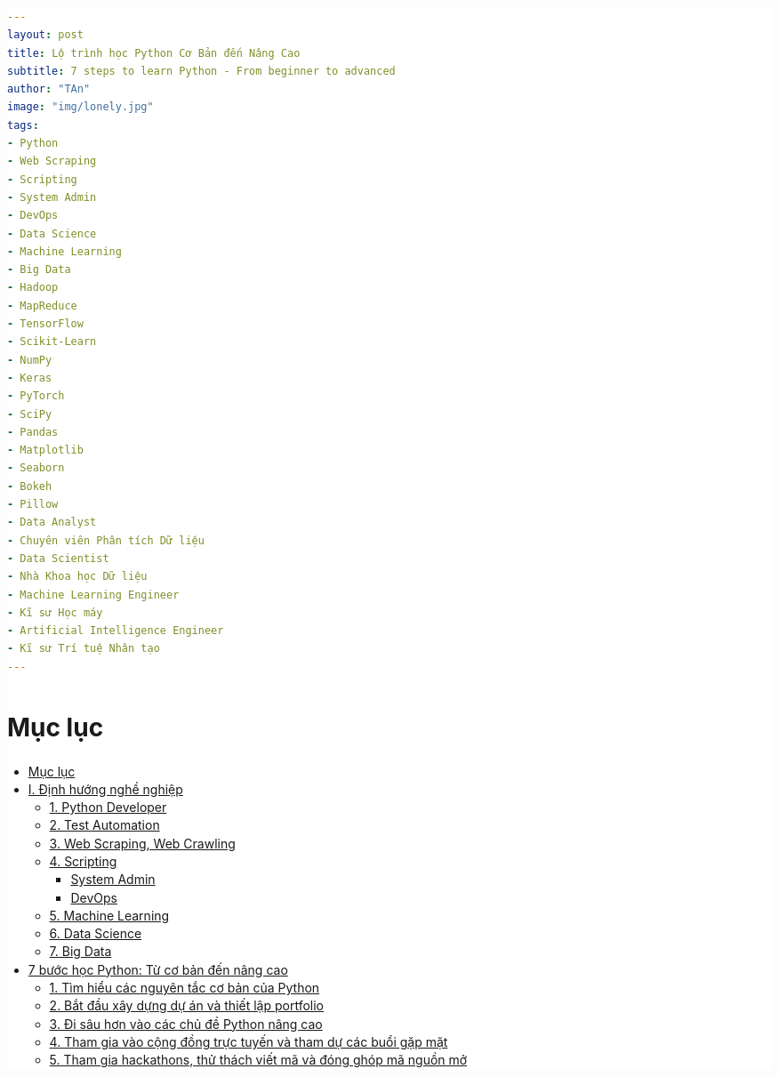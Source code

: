```yaml
---
layout: post
title: Lộ trình học Python Cơ Bản đến Nâng Cao
subtitle: 7 steps to learn Python - From beginner to advanced
author: "TAn"
image: "img/lonely.jpg"
tags:
- Python
- Web Scraping
- Scripting
- System Admin
- DevOps
- Data Science
- Machine Learning
- Big Data
- Hadoop
- MapReduce
- TensorFlow
- Scikit-Learn
- NumPy
- Keras
- PyTorch
- SciPy
- Pandas
- Matplotlib
- Seaborn
- Bokeh
- Pillow
- Data Analyst
- Chuyên viên Phân tích Dữ liệu
- Data Scientist
- Nhà Khoa học Dữ liệu
- Machine Learning Engineer
- Kĩ sư Học máy
- Artificial Intelligence Engineer
- Kĩ sư Trí tuệ Nhân tạo
---
```


# Mục lục

- [Mục lục](#mục-lục)
- [I. Định hướng nghề nghiệp](#i-định-hướng-nghề-nghiệp)
	- [1. Python Developer](#1-python-developer)
	- [2. Test Automation](#2-test-automation)
	- [3. Web Scraping, Web Crawling](#3-web-scraping-web-crawling)
	- [4. Scripting](#4-scripting)
		- [System Admin](#system-admin)
		- [DevOps](#devops)
	- [5. Machine Learning](#5-machine-learning)
	- [6. Data Science](#6-data-science)
	- [7. Big Data](#7-big-data)
- [7 bước học Python: Từ cơ bản đến nâng cao](#7-bước-học-python-từ-cơ-bản-đến-nâng-cao)
	- [1. Tìm hiểu các nguyên tắc cơ bản của Python](#1-tìm-hiểu-các-nguyên-tắc-cơ-bản-của-python)
	- [2. Bắt đầu xây dựng dự án và thiết lập portfolio](#2-bắt-đầu-xây-dựng-dự-án-và-thiết-lập-portfolio)
	- [3. Đi sâu hơn vào các chủ đề Python nâng cao](#3-đi-sâu-hơn-vào-các-chủ-đề-python-nâng-cao)
	- [4. Tham gia vào cộng đồng trực tuyến và tham dự các buổi gặp mặt](#4-tham-gia-vào-cộng-đồng-trực-tuyến-và-tham-dự-các-buổi-gặp-mặt)
	- [5. Tham gia hackathons, thử thách viết mã và đóng ghóp mã nguồn mở](#5-tham-gia-hackathons-thử-thách-viết-mã-và-đóng-ghóp-mã-nguồn-mở)